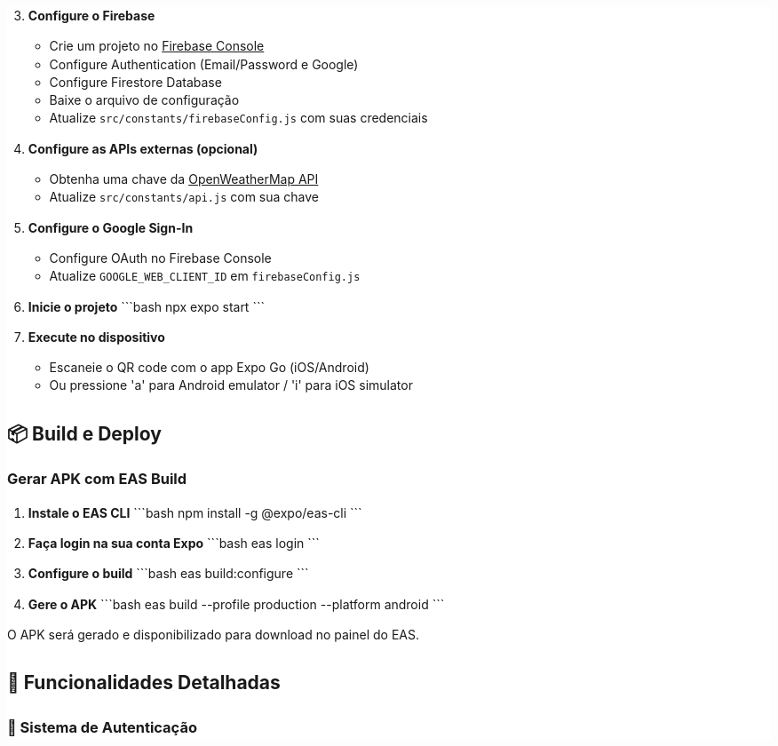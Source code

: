 3. **Configure o Firebase**
   - Crie um projeto no [Firebase Console](https://console.firebase.google.com)
   - Configure Authentication (Email/Password e Google)
   - Configure Firestore Database
   - Baixe o arquivo de configuração
   - Atualize `src/constants/firebaseConfig.js` com suas credenciais

4. **Configure as APIs externas (opcional)**
   - Obtenha uma chave da [OpenWeatherMap API](https://openweathermap.org/api)
   - Atualize `src/constants/api.js` com sua chave

5. **Configure o Google Sign-In**
   - Configure OAuth no Firebase Console
   - Atualize `GOOGLE_WEB_CLIENT_ID` em `firebaseConfig.js`

6. **Inicie o projeto**
\`\`\`bash
npx expo start
\`\`\`

7. **Execute no dispositivo**
   - Escaneie o QR code com o app Expo Go (iOS/Android)
   - Ou pressione 'a' para Android emulator / 'i' para iOS simulator

## 📦 Build e Deploy

### Gerar APK com EAS Build

1. **Instale o EAS CLI**
\`\`\`bash
npm install -g @expo/eas-cli
\`\`\`

2. **Faça login na sua conta Expo**
\`\`\`bash
eas login
\`\`\`

3. **Configure o build**
\`\`\`bash
eas build:configure
\`\`\`

4. **Gere o APK**
\`\`\`bash
eas build --profile production --platform android
\`\`\`

O APK será gerado e disponibilizado para download no painel do EAS.

## 🎯 Funcionalidades Detalhadas

### 🔐 Sistema de Autenticação
